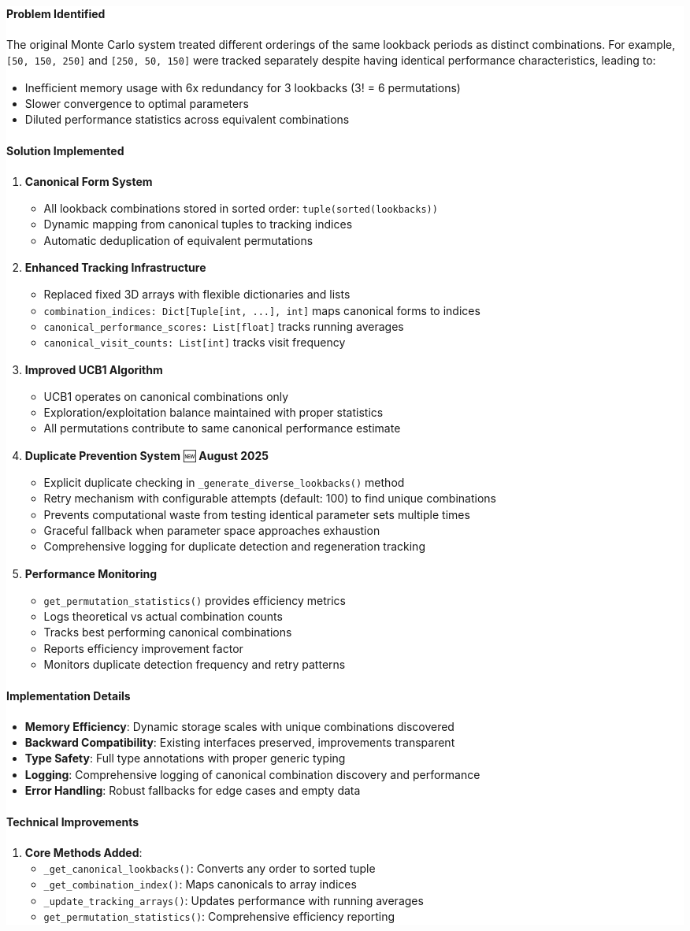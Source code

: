 #### Problem Identified
The original Monte Carlo system treated different orderings of the same lookback periods as distinct combinations. For example, `[50, 150, 250]` and `[250, 50, 150]` were tracked separately despite having identical performance characteristics, leading to:
- Inefficient memory usage with 6x redundancy for 3 lookbacks (3! = 6 permutations)
- Slower convergence to optimal parameters
- Diluted performance statistics across equivalent combinations

#### Solution Implemented
1. **Canonical Form System**
   - All lookback combinations stored in sorted order: `tuple(sorted(lookbacks))`
   - Dynamic mapping from canonical tuples to tracking indices
   - Automatic deduplication of equivalent permutations

2. **Enhanced Tracking Infrastructure**
   - Replaced fixed 3D arrays with flexible dictionaries and lists
   - `combination_indices: Dict[Tuple[int, ...], int]` maps canonical forms to indices
   - `canonical_performance_scores: List[float]` tracks running averages
   - `canonical_visit_counts: List[int]` tracks visit frequency

3. **Improved UCB1 Algorithm**
   - UCB1 operates on canonical combinations only
   - Exploration/exploitation balance maintained with proper statistics
   - All permutations contribute to same canonical performance estimate

4. **Duplicate Prevention System** 🆕 **August 2025**
   - Explicit duplicate checking in `_generate_diverse_lookbacks()` method
   - Retry mechanism with configurable attempts (default: 100) to find unique combinations
   - Prevents computational waste from testing identical parameter sets multiple times
   - Graceful fallback when parameter space approaches exhaustion
   - Comprehensive logging for duplicate detection and regeneration tracking

5. **Performance Monitoring**
   - `get_permutation_statistics()` provides efficiency metrics
   - Logs theoretical vs actual combination counts
   - Tracks best performing canonical combinations
   - Reports efficiency improvement factor
   - Monitors duplicate detection frequency and retry patterns

#### Implementation Details
- **Memory Efficiency**: Dynamic storage scales with unique combinations discovered
- **Backward Compatibility**: Existing interfaces preserved, improvements transparent
- **Type Safety**: Full type annotations with proper generic typing
- **Logging**: Comprehensive logging of canonical combination discovery and performance
- **Error Handling**: Robust fallbacks for edge cases and empty data

#### Technical Improvements
1. **Core Methods Added**:
   - `_get_canonical_lookbacks()`: Converts any order to sorted tuple
   - `_get_combination_index()`: Maps canonicals to array indices
   - `_update_tracking_arrays()`: Updates performance with running averages
   - `get_permutation_statistics()`: Comprehensive efficiency reporting
